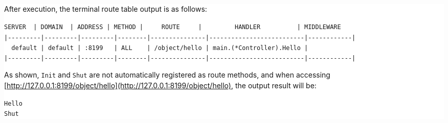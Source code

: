 After execution, the terminal route table output is as follows:

```
SERVER  | DOMAIN  | ADDRESS | METHOD |     ROUTE     |         HANDLER          | MIDDLEWARE
|---------|---------|---------|--------|---------------|--------------------------|------------|
  default | default | :8199   | ALL    | /object/hello | main.(*Controller).Hello |
|---------|---------|---------|--------|---------------|--------------------------|------------|
```

As shown, `Init` and `Shut` are not automatically registered as route methods, and when accessing [http://127.0.0.1:8199/object/hello](http://127.0.0.1:8199/object/hello), the output result will be:

```Init
Hello
Shut
```